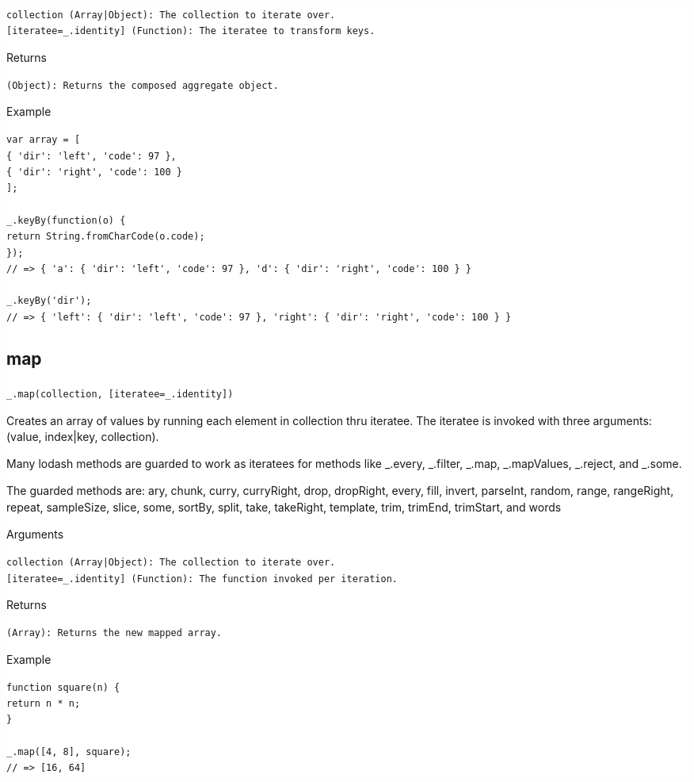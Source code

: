     collection (Array|Object): The collection to iterate over.
    [iteratee=_.identity] (Function): The iteratee to transform keys.

Returns

    (Object): Returns the composed aggregate object.

Example
	

    var array = [
    { 'dir': 'left', 'code': 97 },
    { 'dir': 'right', 'code': 100 }
    ];
    
    _.keyBy(function(o) {
    return String.fromCharCode(o.code);
    });
    // => { 'a': { 'dir': 'left', 'code': 97 }, 'd': { 'dir': 'right', 'code': 100 } }
    
    _.keyBy('dir');
    // => { 'left': { 'dir': 'left', 'code': 97 }, 'right': { 'dir': 'right', 'code': 100 } }

## map

    _.map(collection, [iteratee=_.identity])



Creates an array of values by running each element in collection thru iteratee. The iteratee is invoked with three arguments:
(value, index|key, collection).

Many lodash methods are guarded to work as iteratees for methods like _.every, _.filter, _.map, _.mapValues, _.reject, and _.some.

The guarded methods are:
ary, chunk, curry, curryRight, drop, dropRight, every, fill, invert, parseInt, random, range, rangeRight, repeat, sampleSize, slice, some, sortBy, split, take, takeRight, template, trim, trimEnd, trimStart, and words



Arguments

    collection (Array|Object): The collection to iterate over.
    [iteratee=_.identity] (Function): The function invoked per iteration.

Returns

    (Array): Returns the new mapped array.

Example
	

    function square(n) {
    return n * n;
    }
    
    _.map([4, 8], square);
    // => [16, 64]
    
